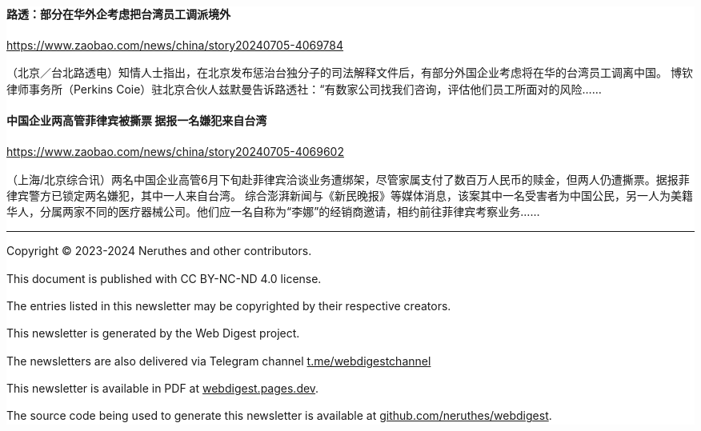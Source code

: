 #### 路透：部分在华外企考虑把台湾员工调派境外

<span style="color: blue!80!green"><https://www.zaobao.com/news/china/story20240705-4069784></span>

（北京／台北路透电）知情人士指出，在北京发布惩治台独分子的司法解释文件后，有部分外国企业考虑将在华的台湾员工调离中国。
博钦律师事务所（Perkins
Coie）驻北京合伙人兹默曼告诉路透社：“有数家公司找我们咨询，评估他们员工所面对的风险……

#### 中国企业两高管菲律宾被撕票 据报一名嫌犯来自台湾

<span style="color: blue!80!green"><https://www.zaobao.com/news/china/story20240705-4069602></span>

（上海/北京综合讯）两名中国企业高管6月下旬赴菲律宾洽谈业务遭绑架，尽管家属支付了数百万人民币的赎金，但两人仍遭撕票。据报菲律宾警方已锁定两名嫌犯，其中一人来自台湾。
综合澎湃新闻与《新民晚报》等媒体消息，该案其中一名受害者为中国公民，另一人为美籍华人，分属两家不同的医疗器械公司。他们应一名自称为“李娜”的经销商邀请，相约前往菲律宾考察业务……




-----------------------------------

Copyright © 2023-2024 Neruthes and other contributors.

This document is published with CC BY-NC-ND 4.0 license.

The entries listed in this newsletter may be copyrighted by their respective creators.

This newsletter is generated by the Web Digest project.

The newsletters are also delivered via Telegram channel [t.me/webdigestchannel](https://t.me/webdigestchannel)

This newsletter is available in PDF at [webdigest.pages.dev](https://webdigest.pages.dev/).

The source code being used to generate this newsletter is available at [github.com/neruthes/webdigest](https://github.com/neruthes/webdigest).

